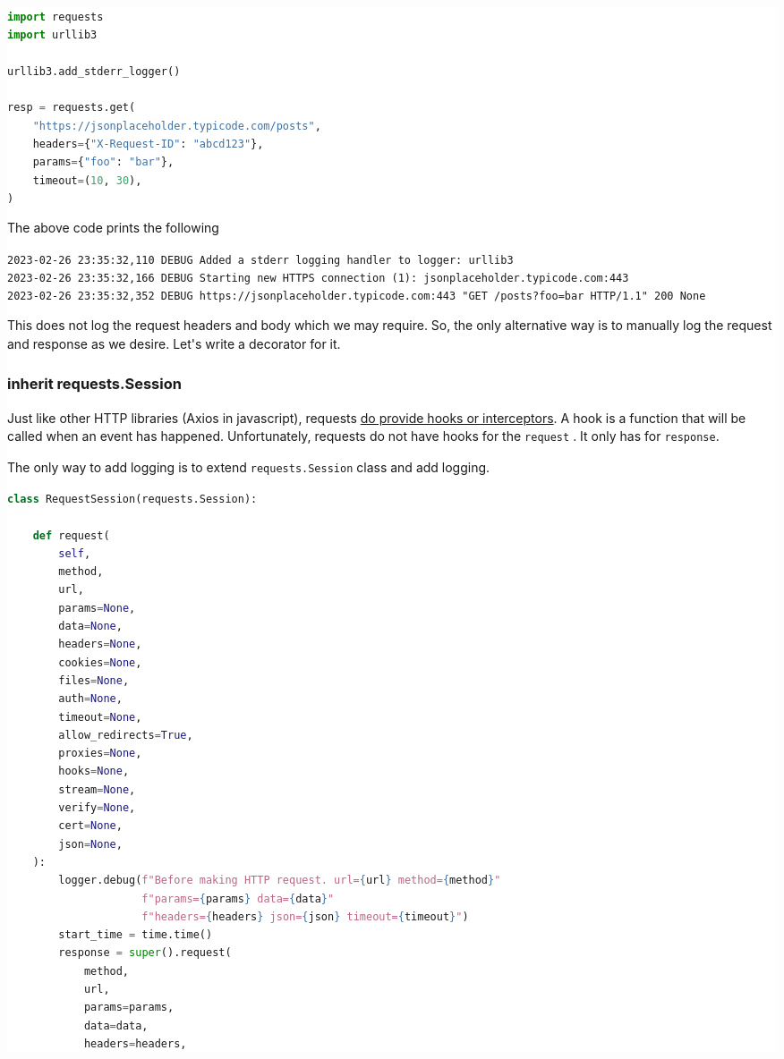 ```python
import requests
import urllib3

urllib3.add_stderr_logger()

resp = requests.get(
    "https://jsonplaceholder.typicode.com/posts",
    headers={"X-Request-ID": "abcd123"},
    params={"foo": "bar"},
    timeout=(10, 30),
)
```

The above code prints the following

```plaintext
2023-02-26 23:35:32,110 DEBUG Added a stderr logging handler to logger: urllib3
2023-02-26 23:35:32,166 DEBUG Starting new HTTPS connection (1): jsonplaceholder.typicode.com:443
2023-02-26 23:35:32,352 DEBUG https://jsonplaceholder.typicode.com:443 "GET /posts?foo=bar HTTP/1.1" 200 None
```

This does not log the request headers and body which we may require. So, the only alternative way is to manually log the request and response as we desire. Let's write a decorator for it.

### inherit requests.Session

Just like other HTTP libraries (Axios in javascript), requests [do provide hooks or interceptors](https://github.com/psf/requests/blob/main/requests/hooks.py#L16). A hook is a function that will be called when an event has happened. Unfortunately, requests do not have hooks for the `request` . It only has for `response`.

The only way to add logging is to extend `requests.Session` class and add logging.

```python
class RequestSession(requests.Session):

    def request(
        self,
        method,
        url,
        params=None,
        data=None,
        headers=None,
        cookies=None,
        files=None,
        auth=None,
        timeout=None,
        allow_redirects=True,
        proxies=None,
        hooks=None,
        stream=None,
        verify=None,
        cert=None,
        json=None,
    ):
        logger.debug(f"Before making HTTP request. url={url} method={method}"
                     f"params={params} data={data}"
                     f"headers={headers} json={json} timeout={timeout}")
        start_time = time.time()
        response = super().request(
            method,
            url,
            params=params,
            data=data,
            headers=headers,
```